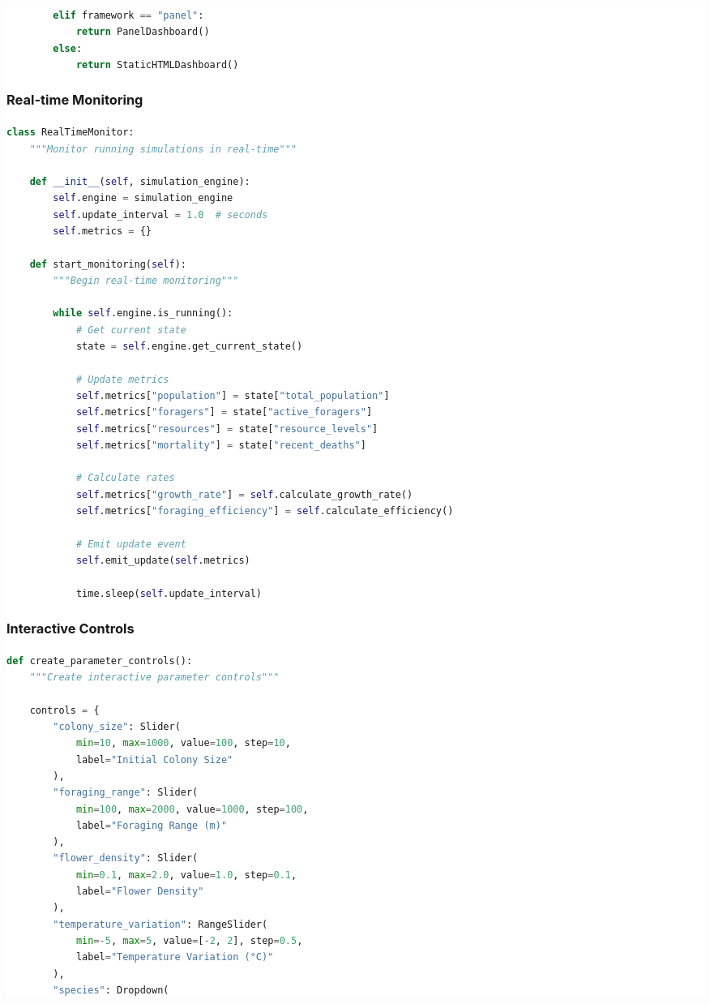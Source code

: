 ```python
        elif framework == "panel":
            return PanelDashboard()
        else:
            return StaticHTMLDashboard()
```

### Real-time Monitoring

```python
class RealTimeMonitor:
    """Monitor running simulations in real-time"""
    
    def __init__(self, simulation_engine):
        self.engine = simulation_engine
        self.update_interval = 1.0  # seconds
        self.metrics = {}
        
    def start_monitoring(self):
        """Begin real-time monitoring"""
        
        while self.engine.is_running():
            # Get current state
            state = self.engine.get_current_state()
            
            # Update metrics
            self.metrics["population"] = state["total_population"]
            self.metrics["foragers"] = state["active_foragers"]
            self.metrics["resources"] = state["resource_levels"]
            self.metrics["mortality"] = state["recent_deaths"]
            
            # Calculate rates
            self.metrics["growth_rate"] = self.calculate_growth_rate()
            self.metrics["foraging_efficiency"] = self.calculate_efficiency()
            
            # Emit update event
            self.emit_update(self.metrics)
            
            time.sleep(self.update_interval)
```

### Interactive Controls

```python
def create_parameter_controls():
    """Create interactive parameter controls"""
    
    controls = {
        "colony_size": Slider(
            min=10, max=1000, value=100, step=10,
            label="Initial Colony Size"
        ),
        "foraging_range": Slider(
            min=100, max=2000, value=1000, step=100,
            label="Foraging Range (m)"
        ),
        "flower_density": Slider(
            min=0.1, max=2.0, value=1.0, step=0.1,
            label="Flower Density"
        ),
        "temperature_variation": RangeSlider(
            min=-5, max=5, value=[-2, 2], step=0.5,
            label="Temperature Variation (°C)"
        ),
        "species": Dropdown(
```